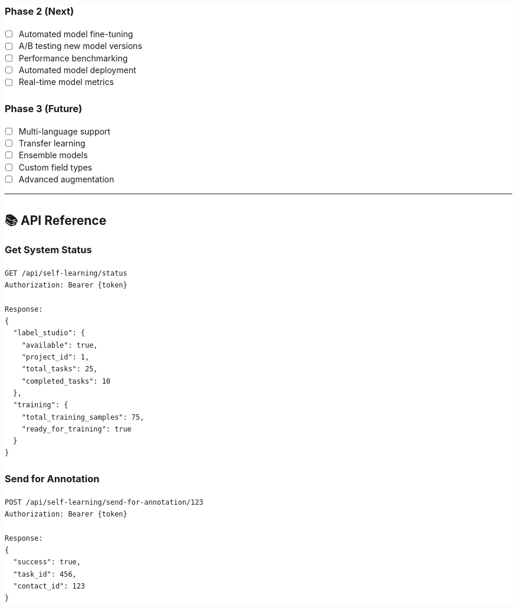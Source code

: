 ### Phase 2 (Next)
- [ ] Automated model fine-tuning
- [ ] A/B testing new model versions
- [ ] Performance benchmarking
- [ ] Automated model deployment
- [ ] Real-time model metrics

### Phase 3 (Future)
- [ ] Multi-language support
- [ ] Transfer learning
- [ ] Ensemble models
- [ ] Custom field types
- [ ] Advanced augmentation

---

## 📚 API Reference

### Get System Status
```http
GET /api/self-learning/status
Authorization: Bearer {token}

Response:
{
  "label_studio": {
    "available": true,
    "project_id": 1,
    "total_tasks": 25,
    "completed_tasks": 10
  },
  "training": {
    "total_training_samples": 75,
    "ready_for_training": true
  }
}
```

### Send for Annotation
```http
POST /api/self-learning/send-for-annotation/123
Authorization: Bearer {token}

Response:
{
  "success": true,
  "task_id": 456,
  "contact_id": 123
}
```
